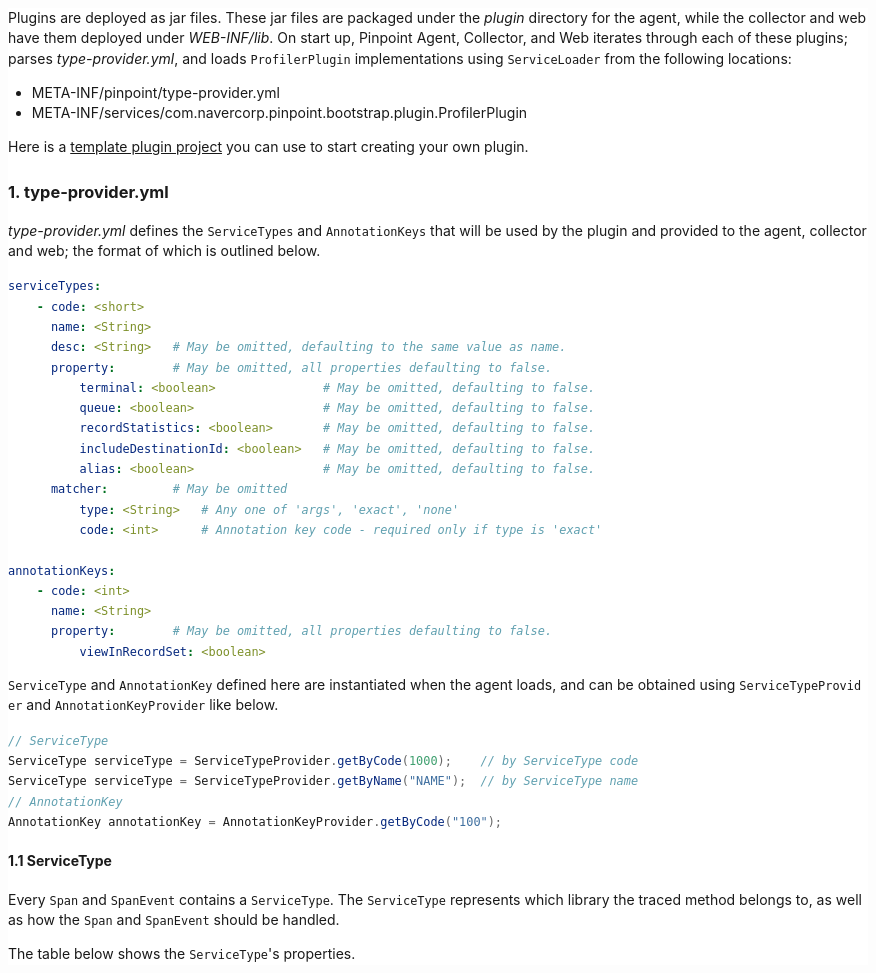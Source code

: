 Plugins are deployed as jar files. These jar files are packaged under the _plugin_ directory for the agent, while the collector and web have them deployed under _WEB-INF/lib_. On start up, Pinpoint Agent, Collector, and Web iterates through each of these plugins; parses _type-provider.yml_, and loads `ProfilerPlugin` implementations using `ServiceLoader` from the following locations:

* META-INF/pinpoint/type-provider.yml
* META-INF/services/com.navercorp.pinpoint.bootstrap.plugin.ProfilerPlugin

Here is a [template plugin project](https://github.com/pinpoint-apm/pinpoint-plugin-template) you can use to start creating your own plugin.

### 1. type-provider.yml

_type-provider.yml_ defines the `ServiceTypes` and `AnnotationKeys` that will be used by the plugin and provided to the agent, collector and web; the format of which is outlined below.

```yaml
serviceTypes:
    - code: <short>
      name: <String>
      desc: <String>   # May be omitted, defaulting to the same value as name.
      property:        # May be omitted, all properties defaulting to false.
          terminal: <boolean>               # May be omitted, defaulting to false.
          queue: <boolean>                  # May be omitted, defaulting to false.
          recordStatistics: <boolean>       # May be omitted, defaulting to false.
          includeDestinationId: <boolean>   # May be omitted, defaulting to false.
          alias: <boolean>                  # May be omitted, defaulting to false.          
      matcher:         # May be omitted
          type: <String>   # Any one of 'args', 'exact', 'none'
          code: <int>      # Annotation key code - required only if type is 'exact'

annotationKeys:
    - code: <int>
      name: <String>
      property:        # May be omitted, all properties defaulting to false.
          viewInRecordSet: <boolean>
```

`ServiceType` and `AnnotationKey` defined here are instantiated when the agent loads, and can be obtained using `ServiceTypeProvider` and `AnnotationKeyProvider` like below.

```java
// ServiceType
ServiceType serviceType = ServiceTypeProvider.getByCode(1000);    // by ServiceType code
ServiceType serviceType = ServiceTypeProvider.getByName("NAME");  // by ServiceType name
// AnnotationKey
AnnotationKey annotationKey = AnnotationKeyProvider.getByCode("100");
```

#### 1.1 ServiceType

Every `Span` and `SpanEvent` contains a `ServiceType`. The `ServiceType` represents which library the traced method belongs to, as well as how the `Span` and `SpanEvent` should be handled.

The table below shows the `ServiceType`'s properties.
